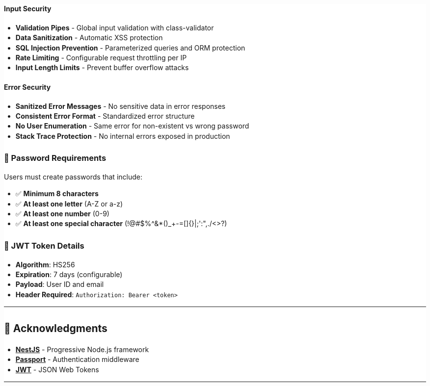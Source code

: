 #### Input Security
- **Validation Pipes** - Global input validation with class-validator
- **Data Sanitization** - Automatic XSS protection
- **SQL Injection Prevention** - Parameterized queries and ORM protection
- **Rate Limiting** - Configurable request throttling per IP
- **Input Length Limits** - Prevent buffer overflow attacks

#### Error Security
- **Sanitized Error Messages** - No sensitive data in error responses
- **Consistent Error Format** - Standardized error structure
- **No User Enumeration** - Same error for non-existent vs wrong password
- **Stack Trace Protection** - No internal errors exposed in production

### 🔐 Password Requirements

Users must create passwords that include:
- ✅ **Minimum 8 characters**
- ✅ **At least one letter** (A-Z or a-z)
- ✅ **At least one number** (0-9)
- ✅ **At least one special character** (!@#$%^&*()_+-=[]{}|;':\",./<>?)

### 🔑 JWT Token Details
- **Algorithm**: HS256
- **Expiration**: 7 days (configurable)
- **Payload**: User ID and email
- **Header Required**: `Authorization: Bearer <token>`

---

## 🙏 Acknowledgments

- **[NestJS](https://nestjs.com/)** - Progressive Node.js framework
- **[Passport](http://www.passportjs.org/)** - Authentication middleware
- **[JWT](https://jwt.io/)** - JSON Web Tokens

---